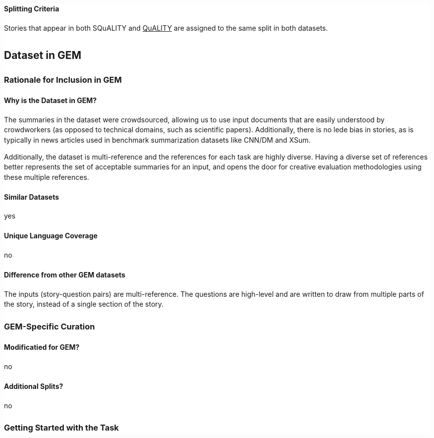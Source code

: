 #### Splitting Criteria



Stories that appear in both SQuALITY and [QuALITY](https://github.com/nyu-mll/quality) are assigned to the same split in both datasets.



## Dataset in GEM

### Rationale for Inclusion in GEM

#### Why is the Dataset in GEM?



The summaries in the dataset were crowdsourced, allowing us to use input documents that are easily understood by crowdworkers (as opposed to technical domains, such as scientific papers). Additionally, there is no lede bias in stories, as is typically in news articles used in benchmark summarization datasets like CNN/DM and XSum.

Additionally, the dataset is multi-reference and the references for each task are highly diverse. Having a diverse set of references better represents the set of acceptable summaries for an input, and opens the door for creative evaluation methodologies using these multiple references.

#### Similar Datasets



yes

#### Unique Language Coverage



no

#### Difference from other GEM datasets



The inputs (story-question pairs) are multi-reference. The questions are high-level and are written to draw from multiple parts of the story, instead of a single section of the story.


### GEM-Specific Curation

#### Modificatied for GEM?



no

#### Additional Splits?



no


### Getting Started with the Task
